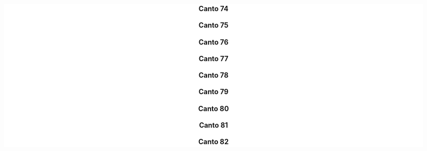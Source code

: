 <div class="para-divider"></div>

<p style="text-align:center;">
<b>Canto 74</b><br>
<font color="DarkGreen"><b></b></font>
</p>

<div class="para-divider"></div>

<p style="text-align:center;">
<b>Canto 75</b><br>
<font color="DarkGreen"><b></b></font>
</p>

<div class="para-divider"></div>

<p style="text-align:center;">
<b>Canto 76</b><br>
<font color="DarkGreen"><b></b></font>
</p>

<div class="para-divider"></div>

<p style="text-align:center;">
<b>Canto 77</b><br>
<font color="DarkGreen"><b></b></font>
</p>

<div class="para-divider"></div>

<p style="text-align:center;">
<b>Canto 78</b><br>
<font color="DarkGreen"><b></b></font>
</p>

<div class="para-divider"></div>

<p style="text-align:center;">
<b>Canto 79</b><br>
<font color="DarkGreen"><b></b></font>
</p>

<div class="para-divider"></div>

<p style="text-align:center;">
<b>Canto 80</b><br>
<font color="DarkGreen"><b></b></font>
</p>

<div class="para-divider"></div>

<p style="text-align:center;">
<b>Canto 81</b><br>
<font color="DarkGreen"><b></b></font>
</p>

<div class="para-divider"></div>

<p style="text-align:center;">
<b>Canto 82</b><br>
<font color="DarkGreen"><b></b></font>
</p>
